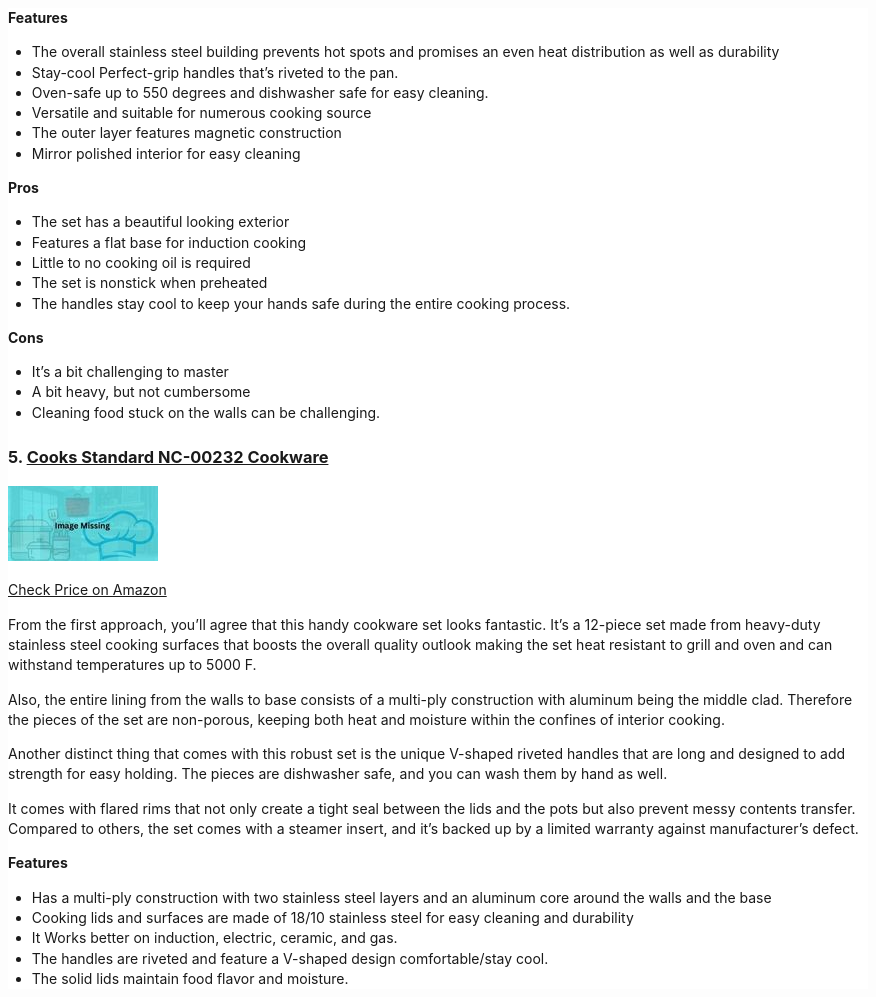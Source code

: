 **Features**

-   The overall stainless steel building prevents hot spots and promises an even heat distribution as well as durability
-   Stay-cool Perfect-grip handles that’s riveted to the pan.
-   Oven-safe up to 550 degrees and dishwasher safe for easy cleaning.
-   Versatile and suitable for numerous cooking source
-   The outer layer features magnetic construction
-   Mirror polished interior for easy cleaning

**Pros**

-   The set has a beautiful looking exterior
-   Features a flat base for induction cooking
-   Little to no cooking oil is required
-   The set is nonstick when preheated
-   The handles stay cool to keep your hands safe during the entire cooking process.

**Cons**

-   It’s a bit challenging to master
-   A bit heavy, but not cumbersome
-   Cleaning food stuck on the walls can be challenging.

### **5\. [Cooks Standard NC-00232 Cookware](https://www.amazon.com/Cooks-Standard-NC-00232-Stainless-Multi-Ply/dp/B004APTMPK?tag=kitchenpot-20)**

![Best Cookware for Induction Cooktop](images/portablegasgrill.jpg)

[Check Price on Amazon](https://www.amazon.com/Cooks-Standard-NC-00232-Stainless-Multi-Ply/dp/B004APTMPK?tag=kitchenpot-20)

From the first approach, you’ll agree that this handy cookware set looks fantastic. It’s a 12-piece set made from heavy-duty stainless steel cooking surfaces that boosts the overall quality outlook making the set heat resistant to grill and oven and can withstand temperatures up to 5000 F.

Also, the entire lining from the walls to base consists of a multi-ply construction with aluminum being the middle clad. Therefore the pieces of the set are non-porous, keeping both heat and moisture within the confines of interior cooking.

Another distinct thing that comes with this robust set is the unique V-shaped riveted handles that are long and designed to add strength for easy holding. The pieces are dishwasher safe, and you can wash them by hand as well.

It comes with flared rims that not only create a tight seal between the lids and the pots but also prevent messy contents transfer. Compared to others, the set comes with a steamer insert, and it’s backed up by a limited warranty against manufacturer’s defect.

**Features**

-   Has a multi-ply construction with two stainless steel layers and an aluminum core around the walls and the base
-   Cooking lids and surfaces are made of 18/10 stainless steel for easy cleaning and durability
-   It Works better on induction, electric, ceramic, and gas.
-   The handles are riveted and feature a V-shaped design comfortable/stay cool.
-   The solid lids maintain food flavor and moisture.
